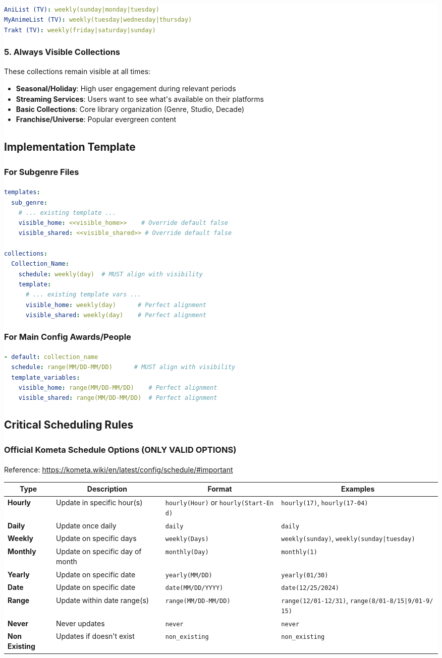 ```yaml
AniList (TV): weekly(sunday|monday|tuesday)
MyAnimeList (TV): weekly(tuesday|wednesday|thursday)
Trakt (TV): weekly(friday|saturday|sunday)
```

### 5. Always Visible Collections
These collections remain visible at all times:
- **Seasonal/Holiday**: High user engagement during relevant periods
- **Streaming Services**: Users want to see what's available on their platforms
- **Basic Collections**: Core library organization (Genre, Studio, Decade)
- **Franchise/Universe**: Popular evergreen content

## Implementation Template

### For Subgenre Files
```yaml
templates:
  sub_genre:
    # ... existing template ...
    visible_home: <<visible_home>>    # Override default false
    visible_shared: <<visible_shared>> # Override default false

collections:
  Collection_Name:
    schedule: weekly(day)  # MUST align with visibility
    template:
      # ... existing template vars ...
      visible_home: weekly(day)      # Perfect alignment
      visible_shared: weekly(day)    # Perfect alignment
```

### For Main Config Awards/People
```yaml
- default: collection_name
  schedule: range(MM/DD-MM/DD)      # MUST align with visibility  
  template_variables:
    visible_home: range(MM/DD-MM/DD)    # Perfect alignment
    visible_shared: range(MM/DD-MM/DD)  # Perfect alignment
```

## Critical Scheduling Rules

### Official Kometa Schedule Options (ONLY VALID OPTIONS)
Reference: https://kometa.wiki/en/latest/config/schedule/#important

| Type | Description | Format | Examples |
|------|-------------|--------|----------|
| **Hourly** | Update in specific hour(s) | `hourly(Hour)` or `hourly(Start-End)` | `hourly(17)`, `hourly(17-04)` |
| **Daily** | Update once daily | `daily` | `daily` |
| **Weekly** | Update on specific days | `weekly(Days)` | `weekly(sunday)`, `weekly(sunday\|tuesday)` |
| **Monthly** | Update on specific day of month | `monthly(Day)` | `monthly(1)` |
| **Yearly** | Update on specific date | `yearly(MM/DD)` | `yearly(01/30)` |
| **Date** | Update on specific date | `date(MM/DD/YYYY)` | `date(12/25/2024)` |
| **Range** | Update within date range(s) | `range(MM/DD-MM/DD)` | `range(12/01-12/31)`, `range(8/01-8/15\|9/01-9/15)` |
| **Never** | Never updates | `never` | `never` |
| **Non Existing** | Updates if doesn't exist | `non_existing` | `non_existing` |